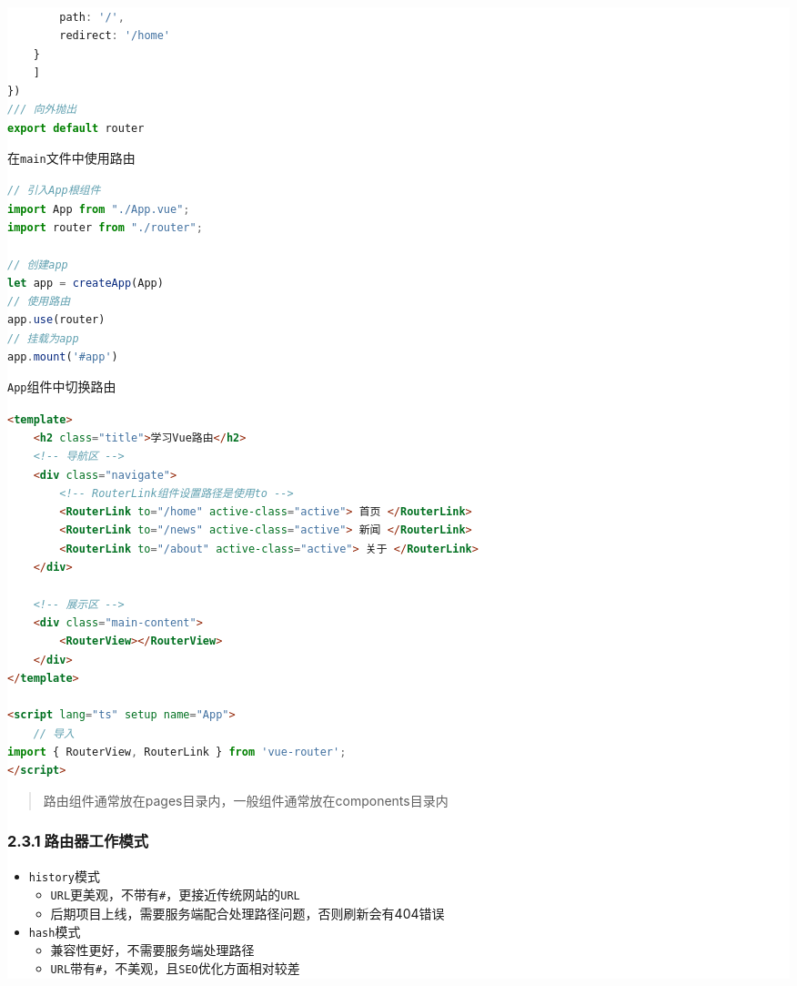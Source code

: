 ```ts
        path: '/',
        redirect: '/home'
    }
    ]
})
/// 向外抛出
export default router
```

在`main`文件中使用路由

```ts
// 引入App根组件
import App from "./App.vue";
import router from "./router";

// 创建app
let app = createApp(App)
// 使用路由
app.use(router)
// 挂载为app
app.mount('#app')
```

`App`组件中切换路由

```html
<template>
    <h2 class="title">学习Vue路由</h2>
    <!-- 导航区 -->
    <div class="navigate">
        <!-- RouterLink组件设置路径是使用to -->
        <RouterLink to="/home" active-class="active"> 首页 </RouterLink>
        <RouterLink to="/news" active-class="active"> 新闻 </RouterLink>
        <RouterLink to="/about" active-class="active"> 关于 </RouterLink>
    </div>

    <!-- 展示区 -->
    <div class="main-content">
        <RouterView></RouterView>
    </div>
</template>

<script lang="ts" setup name="App">
    // 导入
import { RouterView, RouterLink } from 'vue-router';
</script>
```

> 路由组件通常放在pages目录内，一般组件通常放在components目录内

### 2.3.1 路由器工作模式

- `history`模式
    - `URL`更美观，不带有`#`，更接近传统网站的`URL`
    - 后期项目上线，需要服务端配合处理路径问题，否则刷新会有404错误
- `hash`模式
    - 兼容性更好，不需要服务端处理路径
    - `URL`带有`#`，不美观，且`SEO`优化方面相对较差
